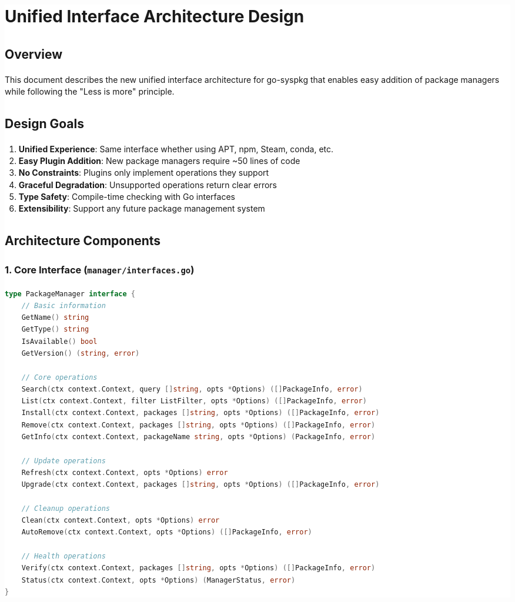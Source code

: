 # Unified Interface Architecture Design

## Overview

This document describes the new unified interface architecture for go-syspkg that enables easy addition of package managers while following the "Less is more" principle.

## Design Goals

1. **Unified Experience**: Same interface whether using APT, npm, Steam, conda, etc.
2. **Easy Plugin Addition**: New package managers require ~50 lines of code
3. **No Constraints**: Plugins only implement operations they support
4. **Graceful Degradation**: Unsupported operations return clear errors
5. **Type Safety**: Compile-time checking with Go interfaces
6. **Extensibility**: Support any future package management system

## Architecture Components

### 1. Core Interface (`manager/interfaces.go`)

```go
type PackageManager interface {
    // Basic information
    GetName() string
    GetType() string  
    IsAvailable() bool
    GetVersion() (string, error)
    
    // Core operations
    Search(ctx context.Context, query []string, opts *Options) ([]PackageInfo, error)
    List(ctx context.Context, filter ListFilter, opts *Options) ([]PackageInfo, error)
    Install(ctx context.Context, packages []string, opts *Options) ([]PackageInfo, error)
    Remove(ctx context.Context, packages []string, opts *Options) ([]PackageInfo, error)
    GetInfo(ctx context.Context, packageName string, opts *Options) (PackageInfo, error)
    
    // Update operations
    Refresh(ctx context.Context, opts *Options) error
    Upgrade(ctx context.Context, packages []string, opts *Options) ([]PackageInfo, error)
    
    // Cleanup operations
    Clean(ctx context.Context, opts *Options) error
    AutoRemove(ctx context.Context, opts *Options) ([]PackageInfo, error)
    
    // Health operations
    Verify(ctx context.Context, packages []string, opts *Options) ([]PackageInfo, error)
    Status(ctx context.Context, opts *Options) (ManagerStatus, error)
}
```

